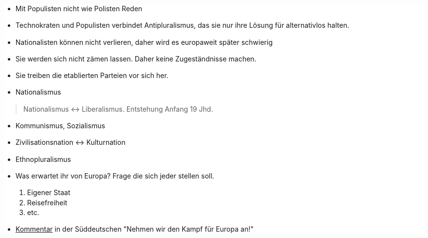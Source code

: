 + Mit Populisten nicht wie Polisten Reden
+ Technokraten und Populisten verbindet Antipluralismus, das sie nur ihre Lösung für alternativlos halten.
+ Nationalisten können nicht verlieren, daher wird es europaweit später schwierig
+ Sie werden sich nicht zämen lassen. Daher keine Zugeständnisse machen.
+ Sie treiben die etablierten Parteien vor sich her.

+ Nationalismus

> Nationalismus <-> Liberalismus.
> Entstehung Anfang 19 Jhd.

+ Kommunismus, Sozialismus
+ Zivilisationsnation <-> Kulturnation
+ Ethnopluralismus
+ Was erwartet ihr von Europa? Frage die sich jeder stellen soll.
	1. Eigener Staat
	2. Reisefreiheit
	3. etc.

+ [Kommentar](http://www.sueddeutsche.de/politik/2.220/europa-im-kulturkampf-1.3226642) in der Süddeutschen "Nehmen wir den Kampf für Europa an!"
